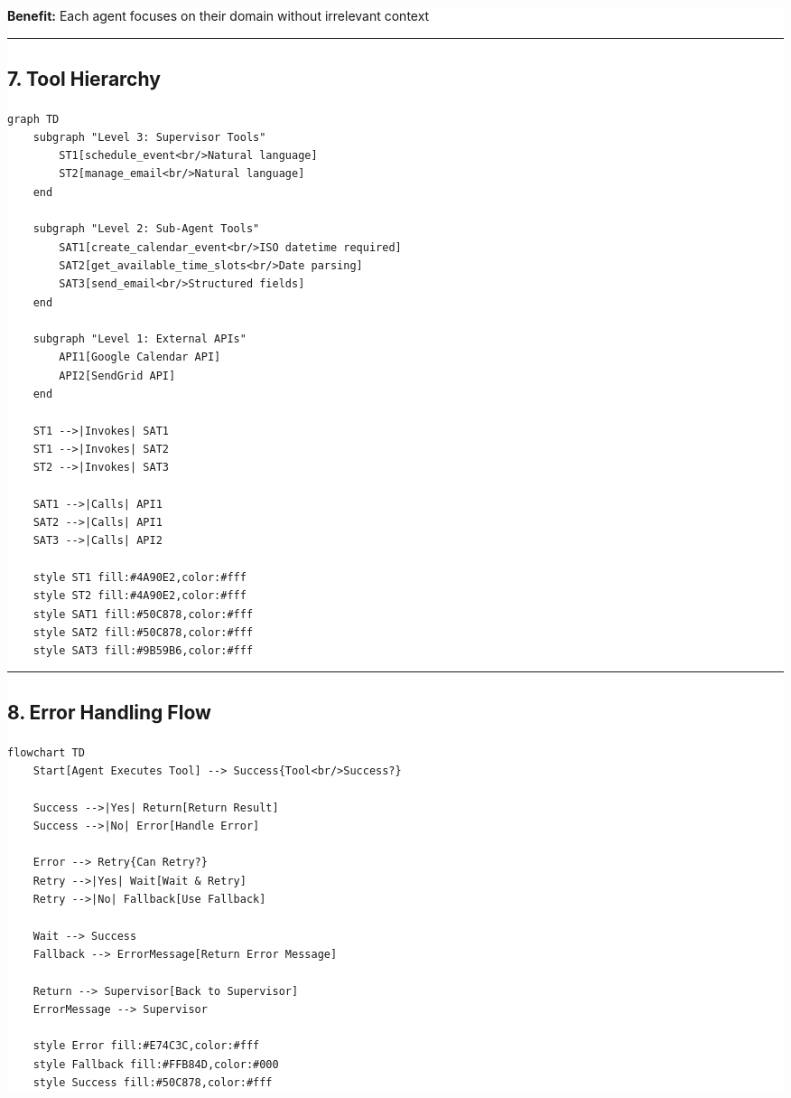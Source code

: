 **Benefit:** Each agent focuses on their domain without irrelevant context

---

## 7. Tool Hierarchy

```mermaid
graph TD
    subgraph "Level 3: Supervisor Tools"
        ST1[schedule_event<br/>Natural language]
        ST2[manage_email<br/>Natural language]
    end
    
    subgraph "Level 2: Sub-Agent Tools"
        SAT1[create_calendar_event<br/>ISO datetime required]
        SAT2[get_available_time_slots<br/>Date parsing]
        SAT3[send_email<br/>Structured fields]
    end
    
    subgraph "Level 1: External APIs"
        API1[Google Calendar API]
        API2[SendGrid API]
    end
    
    ST1 -->|Invokes| SAT1
    ST1 -->|Invokes| SAT2
    ST2 -->|Invokes| SAT3
    
    SAT1 -->|Calls| API1
    SAT2 -->|Calls| API1
    SAT3 -->|Calls| API2
    
    style ST1 fill:#4A90E2,color:#fff
    style ST2 fill:#4A90E2,color:#fff
    style SAT1 fill:#50C878,color:#fff
    style SAT2 fill:#50C878,color:#fff
    style SAT3 fill:#9B59B6,color:#fff
```

---

## 8. Error Handling Flow

```mermaid
flowchart TD
    Start[Agent Executes Tool] --> Success{Tool<br/>Success?}
    
    Success -->|Yes| Return[Return Result]
    Success -->|No| Error[Handle Error]
    
    Error --> Retry{Can Retry?}
    Retry -->|Yes| Wait[Wait & Retry]
    Retry -->|No| Fallback[Use Fallback]
    
    Wait --> Success
    Fallback --> ErrorMessage[Return Error Message]
    
    Return --> Supervisor[Back to Supervisor]
    ErrorMessage --> Supervisor
    
    style Error fill:#E74C3C,color:#fff
    style Fallback fill:#FFB84D,color:#000
    style Success fill:#50C878,color:#fff
```
